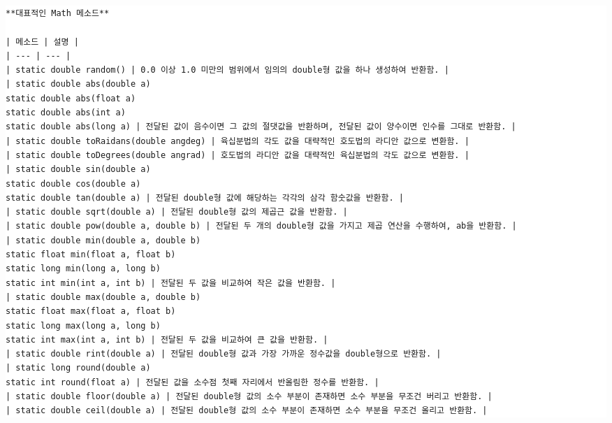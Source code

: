     
    **대표적인 Math 메소드**
    
    | 메소드 | 설명 |
    | --- | --- |
    | static double random() | 0.0 이상 1.0 미만의 범위에서 임의의 double형 값을 하나 생성하여 반환함. |
    | static double abs(double a)
    static double abs(float a)
    static double abs(int a)
    static double abs(long a) | 전달된 값이 음수이면 그 값의 절댓값을 반환하며, 전달된 값이 양수이면 인수를 그대로 반환함. |
    | static double toRaidans(double angdeg) | 육십분법의 각도 값을 대략적인 호도법의 라디안 값으로 변환함. |
    | static double toDegrees(double angrad) | 호도법의 라디안 값을 대략적인 육십분법의 각도 값으로 변환함. |
    | static double sin(double a)
    static double cos(double a)
    static double tan(double a) | 전달된 double형 값에 해당하는 각각의 삼각 함숫값을 반환함. |
    | static double sqrt(double a) | 전달된 double형 값의 제곱근 값을 반환함. |
    | static double pow(double a, double b) | 전달된 두 개의 double형 값을 가지고 제곱 연산을 수행하여, ab을 반환함. |
    | static double min(double a, double b)
    static float min(float a, float b)
    static long min(long a, long b)
    static int min(int a, int b) | 전달된 두 값을 비교하여 작은 값을 반환함. |
    | static double max(double a, double b)
    static float max(float a, float b)
    static long max(long a, long b)
    static int max(int a, int b) | 전달된 두 값을 비교하여 큰 값을 반환함. |
    | static double rint(double a) | 전달된 double형 값과 가장 가까운 정수값을 double형으로 반환함. |
    | static long round(double a)
    static int round(float a) | 전달된 값을 소수점 첫째 자리에서 반올림한 정수를 반환함. |
    | static double floor(double a) | 전달된 double형 값의 소수 부분이 존재하면 소수 부분을 무조건 버리고 반환함. |
    | static double ceil(double a) | 전달된 double형 값의 소수 부분이 존재하면 소수 부분을 무조건 올리고 반환함. |